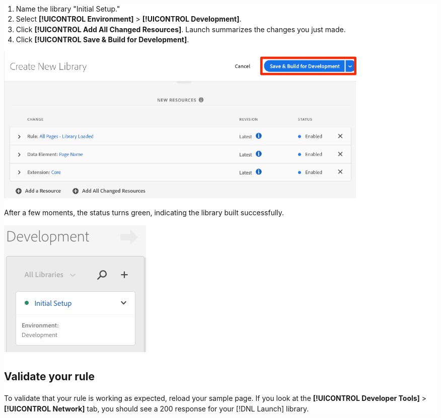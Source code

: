 1. Name the library "Initial Setup."
1. Select **[!UICONTROL Environment]** > **[!UICONTROL Development]**.
1. Click **[!UICONTROL Add All Changed Resources]**. Launch summarizes the changes you just made.
1. Click **[!UICONTROL Save & Build for Development]**.

![](/help/assets/launch-saveandbuild.png)

After a few moments, the status turns green, indicating the library built successfully.

![](/help/assets/launch-librarybuilt.png)

## Validate your rule

To validate that your rule is working as expected, reload your sample page. If you look at the **[!UICONTROL Developer Tools]** > **[!UICONTROL Network]** tab, you should see a 200 response for your [!DNL Launch] library.
